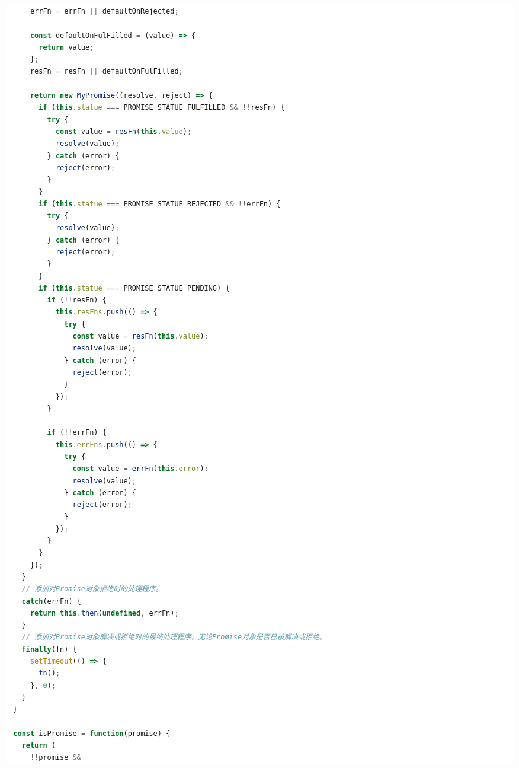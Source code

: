 ```js
      errFn = errFn || defaultOnRejected;

      const defaultOnFulFilled = (value) => {
        return value;
      };
      resFn = resFn || defaultOnFulFilled;

      return new MyPromise((resolve, reject) => {
        if (this.statue === PROMISE_STATUE_FULFILLED && !!resFn) {
          try {
            const value = resFn(this.value);
            resolve(value);
          } catch (error) {
            reject(error);
          }
        }
        if (this.statue === PROMISE_STATUE_REJECTED && !!errFn) {
          try {
            resolve(value);
          } catch (error) {
            reject(error);
          }
        }
        if (this.statue === PROMISE_STATUE_PENDING) {
          if (!!resFn) {
            this.resFns.push(() => {
              try {
                const value = resFn(this.value);
                resolve(value);
              } catch (error) {
                reject(error);
              }
            });
          }

          if (!!errFn) {
            this.errFns.push(() => {
              try {
                const value = errFn(this.error);
                resolve(value);
              } catch (error) {
                reject(error);
              }
            });
          }
        }
      });
    }
    // 添加对Promise对象拒绝时的处理程序。
    catch(errFn) {
      return this.then(undefined, errFn);
    }
    // 添加对Promise对象解决或拒绝时的最终处理程序，无论Promise对象是否已被解决或拒绝。
    finally(fn) {
      setTimeout(() => {
        fn();
      }, 0);
    }
  }

  const isPromise = function(promise) {
    return (
      !!promise &&
```